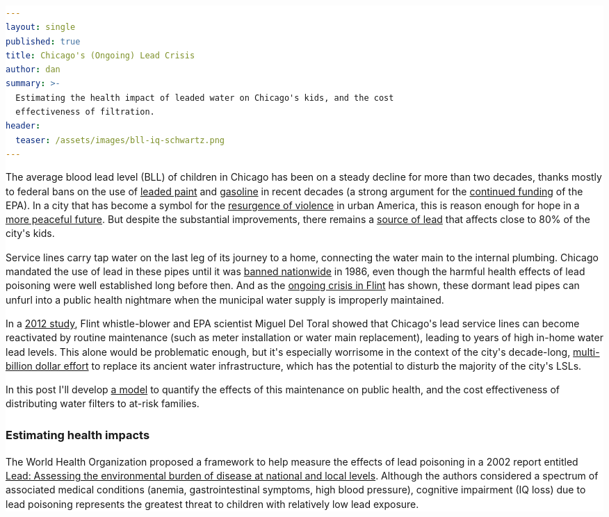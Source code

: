 ```yaml
---
layout: single
published: true
title: Chicago's (Ongoing) Lead Crisis
author: dan
summary: >-
  Estimating the health impact of leaded water on Chicago's kids, and the cost
  effectiveness of filtration.
header:
  teaser: /assets/images/bll-iq-schwartz.png
---
```

The average blood lead level (BLL) of children in Chicago has been on a steady decline for more than two decades, thanks mostly to federal bans on the use of [leaded paint](https://en.wikipedia.org/wiki/U.S._Consumer_Product_Safety_Commission) and [gasoline](https://www.epa.gov/history/epa-history-lead) in recent decades (a strong argument for the [continued funding](https://www.nytimes.com/2017/03/15/us/politics/budget-epa-state-department-cuts.html) of the EPA). In a city that has become a symbol for the [resurgence of violence](http://www.newsweek.com/2016/12/23/chicago-gangs-violence-murder-rate-532034.html) in urban America, this is reason enough for hope in a [more peaceful future](http://www.chicagotribune.com/news/ct-lead-poisoning-science-met-20150605-story.html). But despite the substantial improvements, there remains a [source of lead](http://www.chicagotribune.com/news/opinion/commentary/ct-lead-pipes-service-lines-water-perspec-1004-md-20161003-story.html) that affects close to 80% of the city's kids.

Service lines carry tap water on the last leg of its journey to a home, connecting the water main to the internal plumbing. Chicago mandated the use of lead in these pipes until it was [banned nationwide](https://www.epa.gov/dwreginfo/lead-and-copper-rule) in 1986, even though the harmful health effects of lead poisoning were well established long before then. And as the [ongoing crisis in Flint](http://www.npr.org/sections/thetwo-way/2016/04/20/465545378/lead-laced-water-in-flint-a-step-by-step-look-at-the-makings-of-a-crisis) has shown, these dormant lead pipes can unfurl into a public health nightmare when the municipal water supply is improperly maintained.

In a [2012 study](https://www.epa.gov/il/chicago-lead-drinking-water-study), Flint whistle-blower and EPA scientist Miguel Del Toral showed that Chicago's lead service lines can become reactivated by routine maintenance (such as meter installation or water main replacement), leading to years of high in-home water lead levels. This alone would be problematic enough, but it's especially worrisome in the context of the city's decade-long, [multi-billion dollar effort](http://www.nytimes.com/2011/12/18/us/chicago-inaugurates-costly-plan-to-replace-aged-water-mains.html) to replace its ancient water infrastructure, which has the potential to disturb the majority of the city's LSLs.

In this post I'll develop [a model](https://github.com/danwahl/stochastic-altruism) to quantify the effects of this maintenance on public health, and the cost effectiveness of distributing water filters to at-risk families.

### Estimating health impacts

The World Health Organization proposed a framework to help measure the effects of lead poisoning in a 2002 report entitled [Lead: Assessing the environmental burden of disease at national and local levels](http://www.who.int/quantifying_ehimpacts/publications/9241546107/en/). Although the authors considered a spectrum of associated medical conditions (anemia, gastrointestinal symptoms, high blood pressure), cognitive impairment (IQ loss) due to lead poisoning represents the greatest threat to children with relatively low lead exposure.
